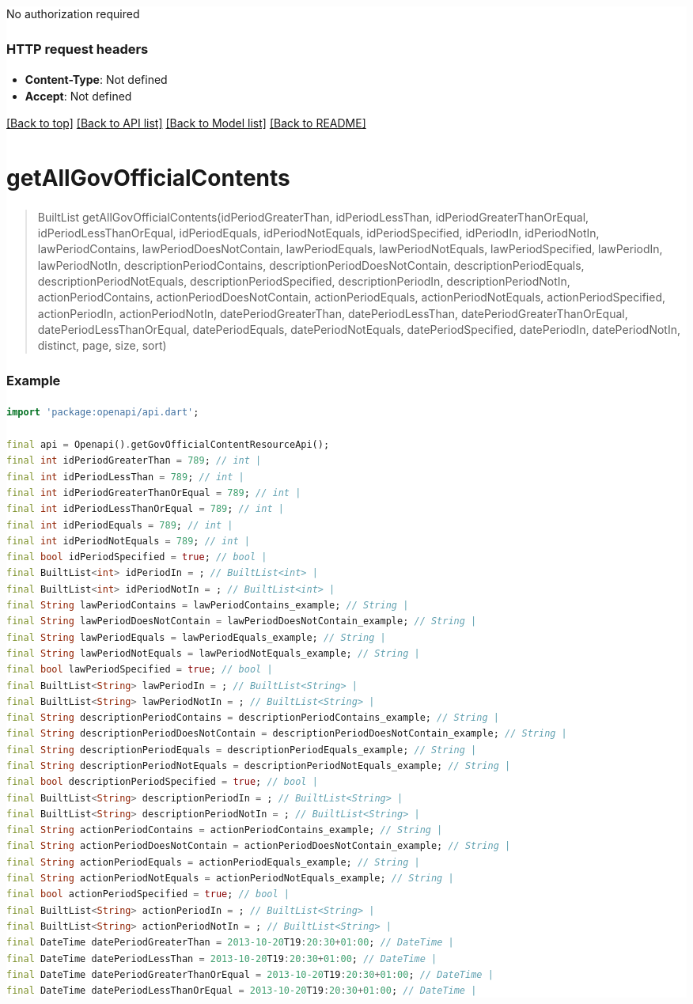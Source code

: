 No authorization required

### HTTP request headers

 - **Content-Type**: Not defined
 - **Accept**: Not defined

[[Back to top]](#) [[Back to API list]](../README.md#documentation-for-api-endpoints) [[Back to Model list]](../README.md#documentation-for-models) [[Back to README]](../README.md)

# **getAllGovOfficialContents**
> BuiltList<GovOfficialContentDTO> getAllGovOfficialContents(idPeriodGreaterThan, idPeriodLessThan, idPeriodGreaterThanOrEqual, idPeriodLessThanOrEqual, idPeriodEquals, idPeriodNotEquals, idPeriodSpecified, idPeriodIn, idPeriodNotIn, lawPeriodContains, lawPeriodDoesNotContain, lawPeriodEquals, lawPeriodNotEquals, lawPeriodSpecified, lawPeriodIn, lawPeriodNotIn, descriptionPeriodContains, descriptionPeriodDoesNotContain, descriptionPeriodEquals, descriptionPeriodNotEquals, descriptionPeriodSpecified, descriptionPeriodIn, descriptionPeriodNotIn, actionPeriodContains, actionPeriodDoesNotContain, actionPeriodEquals, actionPeriodNotEquals, actionPeriodSpecified, actionPeriodIn, actionPeriodNotIn, datePeriodGreaterThan, datePeriodLessThan, datePeriodGreaterThanOrEqual, datePeriodLessThanOrEqual, datePeriodEquals, datePeriodNotEquals, datePeriodSpecified, datePeriodIn, datePeriodNotIn, distinct, page, size, sort)



### Example
```dart
import 'package:openapi/api.dart';

final api = Openapi().getGovOfficialContentResourceApi();
final int idPeriodGreaterThan = 789; // int | 
final int idPeriodLessThan = 789; // int | 
final int idPeriodGreaterThanOrEqual = 789; // int | 
final int idPeriodLessThanOrEqual = 789; // int | 
final int idPeriodEquals = 789; // int | 
final int idPeriodNotEquals = 789; // int | 
final bool idPeriodSpecified = true; // bool | 
final BuiltList<int> idPeriodIn = ; // BuiltList<int> | 
final BuiltList<int> idPeriodNotIn = ; // BuiltList<int> | 
final String lawPeriodContains = lawPeriodContains_example; // String | 
final String lawPeriodDoesNotContain = lawPeriodDoesNotContain_example; // String | 
final String lawPeriodEquals = lawPeriodEquals_example; // String | 
final String lawPeriodNotEquals = lawPeriodNotEquals_example; // String | 
final bool lawPeriodSpecified = true; // bool | 
final BuiltList<String> lawPeriodIn = ; // BuiltList<String> | 
final BuiltList<String> lawPeriodNotIn = ; // BuiltList<String> | 
final String descriptionPeriodContains = descriptionPeriodContains_example; // String | 
final String descriptionPeriodDoesNotContain = descriptionPeriodDoesNotContain_example; // String | 
final String descriptionPeriodEquals = descriptionPeriodEquals_example; // String | 
final String descriptionPeriodNotEquals = descriptionPeriodNotEquals_example; // String | 
final bool descriptionPeriodSpecified = true; // bool | 
final BuiltList<String> descriptionPeriodIn = ; // BuiltList<String> | 
final BuiltList<String> descriptionPeriodNotIn = ; // BuiltList<String> | 
final String actionPeriodContains = actionPeriodContains_example; // String | 
final String actionPeriodDoesNotContain = actionPeriodDoesNotContain_example; // String | 
final String actionPeriodEquals = actionPeriodEquals_example; // String | 
final String actionPeriodNotEquals = actionPeriodNotEquals_example; // String | 
final bool actionPeriodSpecified = true; // bool | 
final BuiltList<String> actionPeriodIn = ; // BuiltList<String> | 
final BuiltList<String> actionPeriodNotIn = ; // BuiltList<String> | 
final DateTime datePeriodGreaterThan = 2013-10-20T19:20:30+01:00; // DateTime | 
final DateTime datePeriodLessThan = 2013-10-20T19:20:30+01:00; // DateTime | 
final DateTime datePeriodGreaterThanOrEqual = 2013-10-20T19:20:30+01:00; // DateTime | 
final DateTime datePeriodLessThanOrEqual = 2013-10-20T19:20:30+01:00; // DateTime | 
```